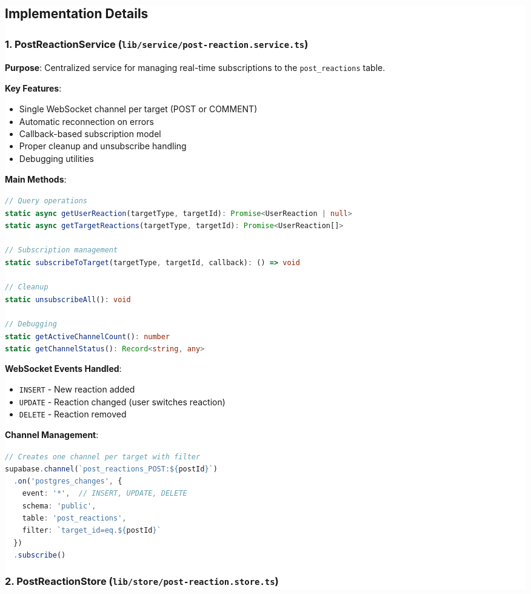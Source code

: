 ## Implementation Details

### 1. PostReactionService (`lib/service/post-reaction.service.ts`)

**Purpose**: Centralized service for managing real-time subscriptions to the `post_reactions` table.

**Key Features**:
- Single WebSocket channel per target (POST or COMMENT)
- Automatic reconnection on errors
- Callback-based subscription model
- Proper cleanup and unsubscribe handling
- Debugging utilities

**Main Methods**:
```typescript
// Query operations
static async getUserReaction(targetType, targetId): Promise<UserReaction | null>
static async getTargetReactions(targetType, targetId): Promise<UserReaction[]>

// Subscription management
static subscribeToTarget(targetType, targetId, callback): () => void

// Cleanup
static unsubscribeAll(): void

// Debugging
static getActiveChannelCount(): number
static getChannelStatus(): Record<string, any>
```

**WebSocket Events Handled**:
- `INSERT` - New reaction added
- `UPDATE` - Reaction changed (user switches reaction)
- `DELETE` - Reaction removed

**Channel Management**:
```typescript
// Creates one channel per target with filter
supabase.channel(`post_reactions_POST:${postId}`)
  .on('postgres_changes', {
    event: '*',  // INSERT, UPDATE, DELETE
    schema: 'public',
    table: 'post_reactions',
    filter: `target_id=eq.${postId}`
  })
  .subscribe()
```

### 2. PostReactionStore (`lib/store/post-reaction.store.ts`)
